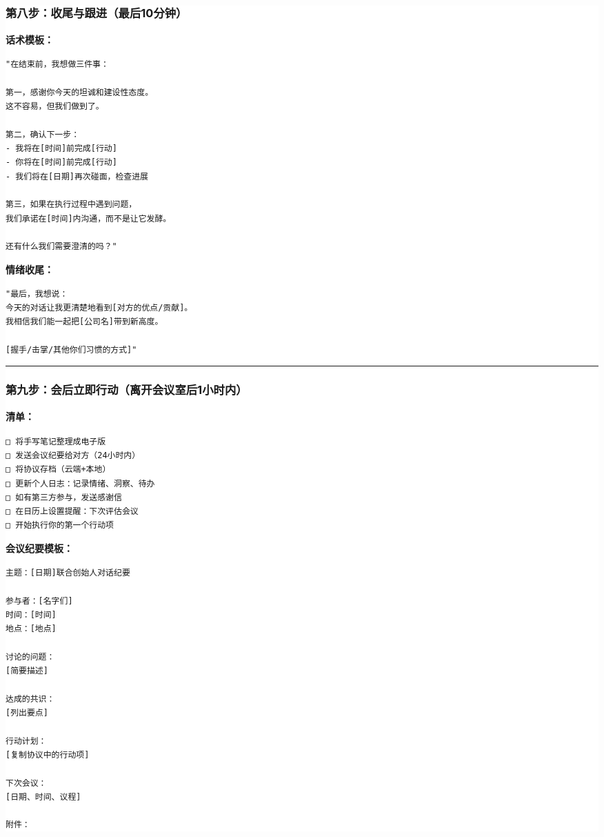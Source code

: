 
### 第八步：收尾与跟进（最后10分钟）

**话术模板：**
```
"在结束前，我想做三件事：

第一，感谢你今天的坦诚和建设性态度。
这不容易，但我们做到了。

第二，确认下一步：
- 我将在[时间]前完成[行动]
- 你将在[时间]前完成[行动]
- 我们将在[日期]再次碰面，检查进展

第三，如果在执行过程中遇到问题，
我们承诺在[时间]内沟通，而不是让它发酵。

还有什么我们需要澄清的吗？"
```

**情绪收尾：**
```
"最后，我想说：
今天的对话让我更清楚地看到[对方的优点/贡献]。
我相信我们能一起把[公司名]带到新高度。

[握手/击掌/其他你们习惯的方式]"
```

---

### 第九步：会后立即行动（离开会议室后1小时内）

**清单：**
```
□ 将手写笔记整理成电子版
□ 发送会议纪要给对方（24小时内）
□ 将协议存档（云端+本地）
□ 更新个人日志：记录情绪、洞察、待办
□ 如有第三方参与，发送感谢信
□ 在日历上设置提醒：下次评估会议
□ 开始执行你的第一个行动项
```

**会议纪要模板：**
```
主题：[日期]联合创始人对话纪要

参与者：[名字们]
时间：[时间]
地点：[地点]

讨论的问题：
[简要描述]

达成的共识：
[列出要点]

行动计划：
[复制协议中的行动项]

下次会议：
[日期、时间、议程]

附件：
```